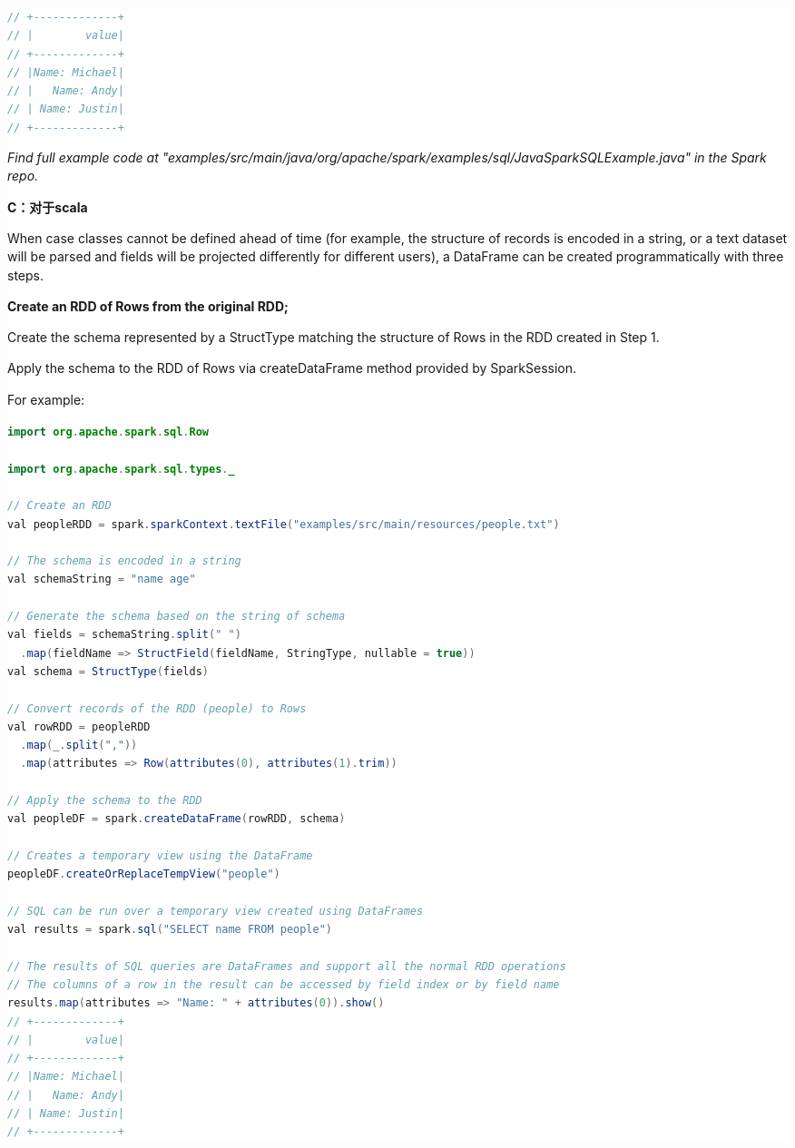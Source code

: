 ```java
// +-------------+
// |        value|
// +-------------+
// |Name: Michael|
// |   Name: Andy|
// | Name: Justin|
// +-------------+
```

*Find full example code at "examples/src/main/java/org/apache/spark/examples/sql/JavaSparkSQLExample.java" in the Spark repo.*

**C：对于scala**

When case classes cannot be defined ahead of time (for example, the structure of records is encoded in a string, or a text dataset will be parsed and fields will be projected differently for different users), a DataFrame can be created programmatically with three steps.

**Create an RDD of Rows from the original RDD;**

Create the schema represented by a StructType matching the structure of Rows in the RDD created in Step 1.

Apply the schema to the RDD of Rows via createDataFrame method provided by SparkSession.

For example:

```java
import org.apache.spark.sql.Row

import org.apache.spark.sql.types._

// Create an RDD
val peopleRDD = spark.sparkContext.textFile("examples/src/main/resources/people.txt")

// The schema is encoded in a string
val schemaString = "name age"

// Generate the schema based on the string of schema
val fields = schemaString.split(" ")
  .map(fieldName => StructField(fieldName, StringType, nullable = true))
val schema = StructType(fields)

// Convert records of the RDD (people) to Rows
val rowRDD = peopleRDD
  .map(_.split(","))
  .map(attributes => Row(attributes(0), attributes(1).trim))

// Apply the schema to the RDD
val peopleDF = spark.createDataFrame(rowRDD, schema)

// Creates a temporary view using the DataFrame
peopleDF.createOrReplaceTempView("people")

// SQL can be run over a temporary view created using DataFrames
val results = spark.sql("SELECT name FROM people")

// The results of SQL queries are DataFrames and support all the normal RDD operations
// The columns of a row in the result can be accessed by field index or by field name
results.map(attributes => "Name: " + attributes(0)).show()
// +-------------+
// |        value|
// +-------------+
// |Name: Michael|
// |   Name: Andy|
// | Name: Justin|
// +-------------+
```